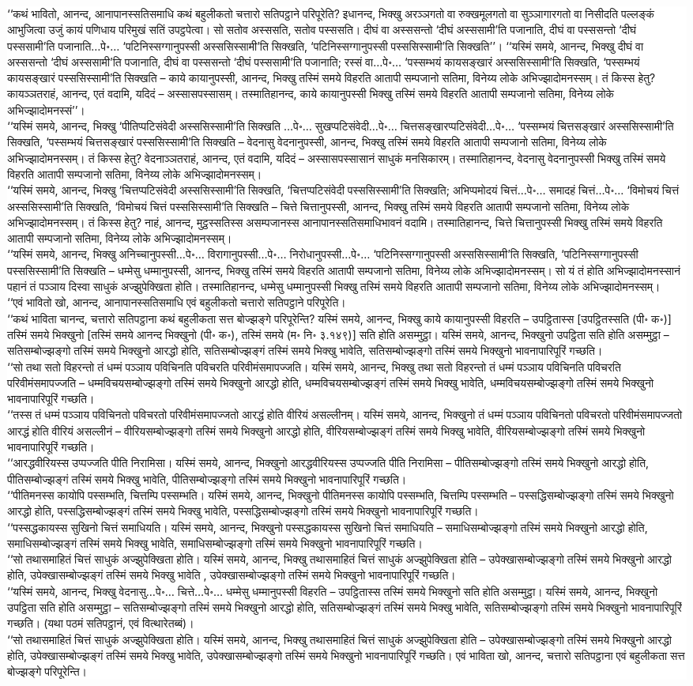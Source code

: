 ‘‘कथं भावितो, आनन्द, आनापानस्सतिसमाधि कथं बहुलीकतो चत्तारो सतिपट्ठाने परिपूरेति? इधानन्द, भिक्खु अरञ्ञगतो वा रुक्खमूलगतो वा सुञ्ञागारगतो वा निसीदति पल्लङ्कं आभुजित्वा उजुं कायं पणिधाय परिमुखं सतिं उपट्ठपेत्वा। सो सतोव अस्ससति, सतोव पस्ससति। दीघं वा अस्ससन्तो ‘दीघं अस्ससामी’ति पजानाति, दीघं वा पस्ससन्तो ‘दीघं पस्ससामी’ति पजानाति…पे॰… ‘पटिनिस्सग्गानुपस्सी अस्ससिस्सामी’ति सिक्खति, ‘पटिनिस्सग्गानुपस्सी पस्ससिस्सामी’ति सिक्खति’’। ‘‘यस्मिं समये, आनन्द, भिक्खु दीघं वा अस्ससन्तो ‘दीघं अस्ससामी’ति पजानाति, दीघं वा पस्ससन्तो ‘दीघं पस्ससामी’ति पजानाति; रस्सं वा…पे॰… ‘पस्सम्भयं कायसङ्खारं अस्ससिस्सामी’ति सिक्खति, ‘पस्सम्भयं कायसङ्खारं पस्ससिस्सामी’ति सिक्खति – काये कायानुपस्सी, आनन्द, भिक्खु तस्मिं समये विहरति आतापी सम्पजानो सतिमा, विनेय्य लोके अभिज्झादोमनस्सम्। तं किस्स हेतु? कायञ्ञतराहं, आनन्द, एतं वदामि, यदिदं – अस्सासपस्सासम्। तस्मातिहानन्द, काये कायानुपस्सी भिक्खु तस्मिं समये विहरति आतापी सम्पजानो सतिमा, विनेय्य लोके अभिज्झादोमनस्सं’’।  
‘‘यस्मिं समये, आनन्द, भिक्खु ‘पीतिप्पटिसंवेदी अस्ससिस्सामी’ति सिक्खति …पे॰… सुखप्पटिसंवेदी…पे॰… चित्तसङ्खारप्पटिसंवेदी…पे॰… ‘पस्सम्भयं चित्तसङ्खारं अस्ससिस्सामी’ति सिक्खति, ‘पस्सम्भयं चित्तसङ्खारं पस्ससिस्सामी’ति सिक्खति – वेदनासु वेदनानुपस्सी, आनन्द, भिक्खु तस्मिं समये विहरति आतापी सम्पजानो सतिमा, विनेय्य लोके अभिज्झादोमनस्सम्। तं किस्स हेतु? वेदनाञ्ञतराहं, आनन्द, एतं वदामि, यदिदं – अस्सासपस्सासानं साधुकं मनसिकारम्। तस्मातिहानन्द, वेदनासु वेदनानुपस्सी भिक्खु तस्मिं समये विहरति आतापी सम्पजानो सतिमा, विनेय्य लोके अभिज्झादोमनस्सम्।  
‘‘यस्मिं समये, आनन्द, भिक्खु ‘चित्तप्पटिसंवेदी अस्ससिस्सामी’ति सिक्खति, ‘चित्तप्पटिसंवेदी पस्ससिस्सामी’ति सिक्खति; अभिप्पमोदयं चित्तं…पे॰… समादहं चित्तं…पे॰… ‘विमोचयं चित्तं अस्ससिस्सामी’ति सिक्खति, ‘विमोचयं चित्तं पस्ससिस्सामी’ति सिक्खति – चित्ते चित्तानुपस्सी, आनन्द, भिक्खु तस्मिं समये विहरति आतापी सम्पजानो सतिमा, विनेय्य लोके अभिज्झादोमनस्सम्। तं किस्स हेतु? नाहं, आनन्द, मुट्ठस्सतिस्स असम्पजानस्स आनापानस्सतिसमाधिभावनं वदामि। तस्मातिहानन्द, चित्ते चित्तानुपस्सी भिक्खु तस्मिं समये विहरति आतापी सम्पजानो सतिमा, विनेय्य लोके अभिज्झादोमनस्सम्।  
‘‘यस्मिं समये, आनन्द, भिक्खु अनिच्चानुपस्सी…पे॰… विरागानुपस्सी…पे॰… निरोधानुपस्सी…पे॰… ‘पटिनिस्सग्गानुपस्सी अस्ससिस्सामी’ति सिक्खति, ‘पटिनिस्सग्गानुपस्सी पस्ससिस्सामी’ति सिक्खति – धम्मेसु धम्मानुपस्सी, आनन्द, भिक्खु तस्मिं समये विहरति आतापी सम्पजानो सतिमा, विनेय्य लोके अभिज्झादोमनस्सम्। सो यं तं होति अभिज्झादोमनस्सानं पहानं तं पञ्ञाय दिस्वा साधुकं अज्झुपेक्खिता होति। तस्मातिहानन्द, धम्मेसु धम्मानुपस्सी भिक्खु तस्मिं समये विहरति आतापी सम्पजानो सतिमा, विनेय्य लोके अभिज्झादोमनस्सम्।  
‘‘एवं भावितो खो, आनन्द, आनापानस्सतिसमाधि एवं बहुलीकतो चत्तारो सतिपट्ठाने परिपूरेति।  
‘‘कथं भाविता चानन्द, चत्तारो सतिपट्ठाना कथं बहुलीकता सत्त बोज्झङ्गे परिपूरेन्ति? यस्मिं समये, आनन्द, भिक्खु काये कायानुपस्सी विहरति – उपट्ठितास्स [उपट्ठितस्सति (पी॰ क॰)] तस्मिं समये भिक्खुनो [तस्मिं समये आनन्द भिक्खुनो (पी॰ क॰), तस्मिं समये (म॰ नि॰ ३.१४९)] सति होति असम्मुट्ठा। यस्मिं समये, आनन्द, भिक्खुनो उपट्ठिता सति होति असम्मुट्ठा – सतिसम्बोज्झङ्गो तस्मिं समये भिक्खुनो आरद्धो होति, सतिसम्बोज्झङ्गं तस्मिं समये भिक्खु भावेति, सतिसम्बोज्झङ्गो तस्मिं समये भिक्खुनो भावनापारिपूरिं गच्छति।  
‘‘सो तथा सतो विहरन्तो तं धम्मं पञ्ञाय पविचिनति पविचरति परिवीमंसमापज्जति। यस्मिं समये, आनन्द, भिक्खु तथा सतो विहरन्तो तं धम्मं पञ्ञाय पविचिनति पविचरति परिवीमंसमापज्जति – धम्मविचयसम्बोज्झङ्गो तस्मिं समये भिक्खुनो आरद्धो होति, धम्मविचयसम्बोज्झङ्गं तस्मिं समये भिक्खु भावेति, धम्मविचयसम्बोज्झङ्गो तस्मिं समये भिक्खुनो भावनापारिपूरिं गच्छति।  
‘‘तस्स तं धम्मं पञ्ञाय पविचिनतो पविचरतो परिवीमंसमापज्जतो आरद्धं होति वीरियं असल्लीनम्। यस्मिं समये, आनन्द, भिक्खुनो तं धम्मं पञ्ञाय पविचिनतो पविचरतो परिवीमंसमापज्जतो आरद्धं होति वीरियं असल्लीनं – वीरियसम्बोज्झङ्गो तस्मिं समये भिक्खुनो आरद्धो होति, वीरियसम्बोज्झङ्गं तस्मिं समये भिक्खु भावेति, वीरियसम्बोज्झङ्गो तस्मिं समये भिक्खुनो भावनापारिपूरिं गच्छति।  
‘‘आरद्धवीरियस्स उप्पज्जति पीति निरामिसा। यस्मिं समये, आनन्द, भिक्खुनो आरद्धवीरियस्स उप्पज्जति पीति निरामिसा – पीतिसम्बोज्झङ्गो तस्मिं समये भिक्खुनो आरद्धो होति, पीतिसम्बोज्झङ्गं तस्मिं समये भिक्खु भावेति, पीतिसम्बोज्झङ्गो तस्मिं समये भिक्खुनो भावनापारिपूरिं गच्छति।  
‘‘पीतिमनस्स कायोपि पस्सम्भति, चित्तम्पि पस्सम्भति। यस्मिं समये, आनन्द, भिक्खुनो पीतिमनस्स कायोपि पस्सम्भति, चित्तम्पि पस्सम्भति – पस्सद्धिसम्बोज्झङ्गो तस्मिं समये भिक्खुनो आरद्धो होति, पस्सद्धिसम्बोज्झङ्गं तस्मिं समये भिक्खु भावेति, पस्सद्धिसम्बोज्झङ्गो तस्मिं समये भिक्खुनो भावनापारिपूरिं गच्छति।  
‘‘पस्सद्धकायस्स सुखिनो चित्तं समाधियति। यस्मिं समये, आनन्द, भिक्खुनो पस्सद्धकायस्स सुखिनो चित्तं समाधियति – समाधिसम्बोज्झङ्गो तस्मिं समये भिक्खुनो आरद्धो होति, समाधिसम्बोज्झङ्गं तस्मिं समये भिक्खु भावेति, समाधिसम्बोज्झङ्गो तस्मिं समये भिक्खुनो भावनापारिपूरिं गच्छति।  
‘‘सो तथासमाहितं चित्तं साधुकं अज्झुपेक्खिता होति। यस्मिं समये, आनन्द, भिक्खु तथासमाहितं चित्तं साधुकं अज्झुपेक्खिता होति – उपेक्खासम्बोज्झङ्गो तस्मिं समये भिक्खुनो आरद्धो होति, उपेक्खासम्बोज्झङ्गं तस्मिं समये भिक्खु भावेति , उपेक्खासम्बोज्झङ्गो तस्मिं समये भिक्खुनो भावनापारिपूरिं गच्छति।  
‘‘यस्मिं समये, आनन्द, भिक्खु वेदनासु…पे॰… चित्ते…पे॰… धम्मेसु धम्मानुपस्सी विहरति – उपट्ठितास्स तस्मिं समये भिक्खुनो सति होति असम्मुट्ठा। यस्मिं समये, आनन्द, भिक्खुनो उपट्ठिता सति होति असम्मुट्ठा – सतिसम्बोज्झङ्गो तस्मिं समये भिक्खुनो आरद्धो होति, सतिसम्बोज्झङ्गं तस्मिं समये भिक्खु भावेति, सतिसम्बोज्झङ्गो तस्मिं समये भिक्खुनो भावनापारिपूरिं गच्छति। (यथा पठमं सतिपट्ठानं, एवं वित्थारेतब्बं)।  
‘‘सो तथासमाहितं चित्तं साधुकं अज्झुपेक्खिता होति। यस्मिं समये, आनन्द, भिक्खु तथासमाहितं चित्तं साधुकं अज्झुपेक्खिता होति – उपेक्खासम्बोज्झङ्गो तस्मिं समये भिक्खुनो आरद्धो होति, उपेक्खासम्बोज्झङ्गं तस्मिं समये भिक्खु भावेति, उपेक्खासम्बोज्झङ्गो तस्मिं समये भिक्खुनो भावनापारिपूरिं गच्छति। एवं भाविता खो, आनन्द, चत्तारो सतिपट्ठाना एवं बहुलीकता सत्त बोज्झङ्गे परिपूरेन्ति।  